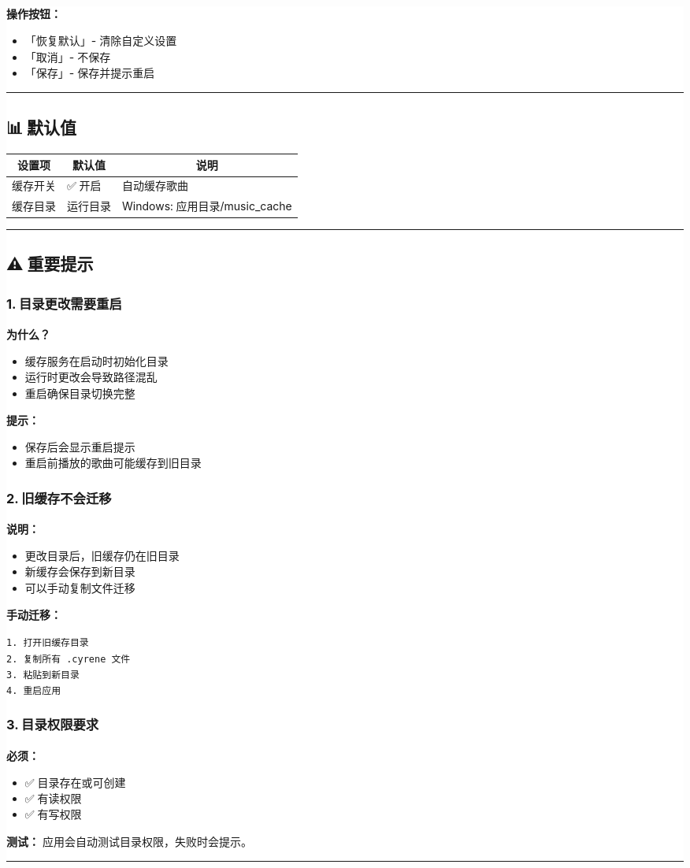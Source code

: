 **操作按钮：**
- 「恢复默认」- 清除自定义设置
- 「取消」- 不保存
- 「保存」- 保存并提示重启

---

## 📊 默认值

| 设置项 | 默认值 | 说明 |
|--------|--------|------|
| 缓存开关 | ✅ 开启 | 自动缓存歌曲 |
| 缓存目录 | 运行目录 | Windows: 应用目录/music_cache |

---

## ⚠️ 重要提示

### 1. 目录更改需要重启

**为什么？**
- 缓存服务在启动时初始化目录
- 运行时更改会导致路径混乱
- 重启确保目录切换完整

**提示：**
- 保存后会显示重启提示
- 重启前播放的歌曲可能缓存到旧目录

### 2. 旧缓存不会迁移

**说明：**
- 更改目录后，旧缓存仍在旧目录
- 新缓存会保存到新目录
- 可以手动复制文件迁移

**手动迁移：**
```
1. 打开旧缓存目录
2. 复制所有 .cyrene 文件
3. 粘贴到新目录
4. 重启应用
```

### 3. 目录权限要求

**必须：**
- ✅ 目录存在或可创建
- ✅ 有读权限
- ✅ 有写权限

**测试：**
应用会自动测试目录权限，失败时会提示。

---